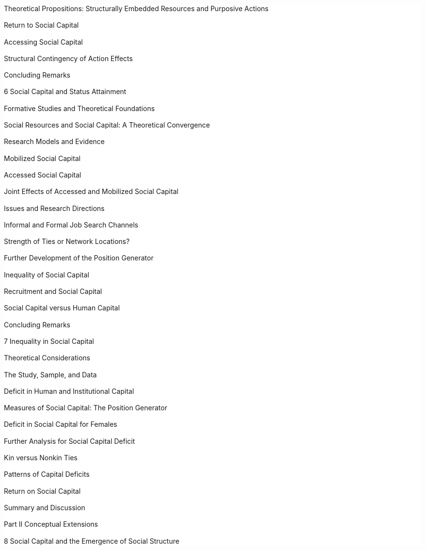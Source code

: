 Theoretical Propositions: Structurally Embedded Resources and Purposive Actions

Return to Social Capital

Accessing Social Capital

Structural Contingency of Action Effects

Concluding Remarks

6 Social Capital and Status Attainment

Formative Studies and Theoretical Foundations

Social Resources and Social Capital: A Theoretical Convergence

Research Models and Evidence

Mobilized Social Capital

Accessed Social Capital

Joint Effects of Accessed and Mobilized Social Capital

Issues and Research Directions

Informal and Formal Job Search Channels

Strength of Ties or Network Locations?

Further Development of the Position Generator

Inequality of Social Capital

Recruitment and Social Capital

Social Capital versus Human Capital

Concluding Remarks

7 Inequality in Social Capital

Theoretical Considerations

The Study, Sample, and Data

Deficit in Human and Institutional Capital

Measures of Social Capital: The Position Generator

Deficit in Social Capital for Females

Further Analysis for Social Capital Deficit

Kin versus Nonkin Ties

Patterns of Capital Deficits

Return on Social Capital

Summary and Discussion

Part II Conceptual Extensions

8 Social Capital and the Emergence of Social Structure
